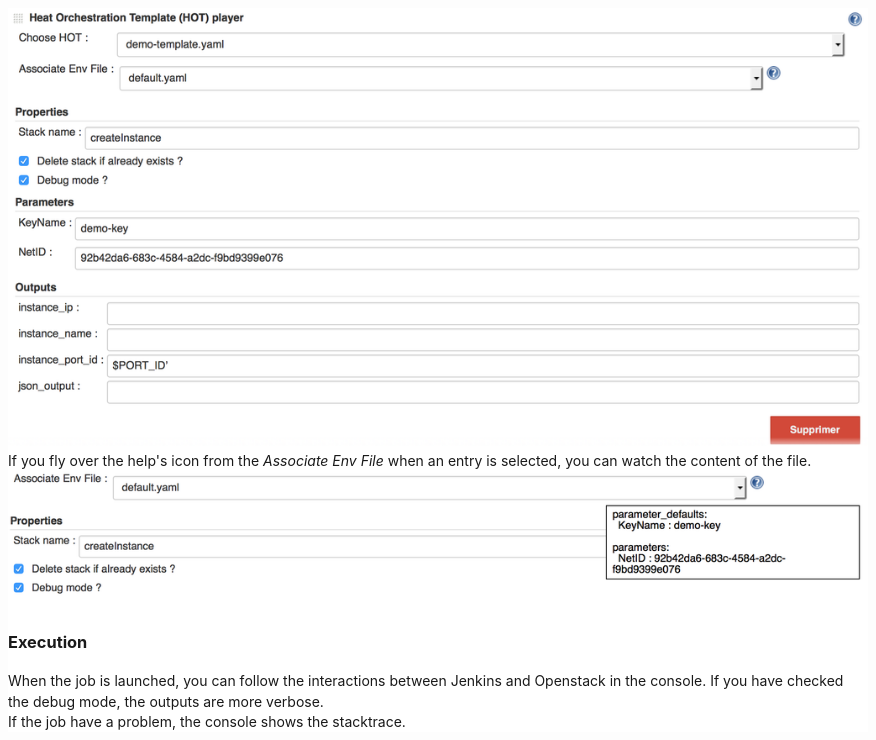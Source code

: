 ![HOT Step HOT Configuration](./doc/images/step_hot_configuration.png)<br/>
If you fly over the help's icon from the _Associate Env File_ when an entry is selected, you can watch the content of the file.<br/>
![HOT Step Env Help](./doc/images/step_env_help.png)<br/>

### Execution

When the job is launched, you can follow the interactions between Jenkins and Openstack in the console. If you have checked the debug mode, the outputs are more verbose.<br/>
If the job have a problem, the console shows the stacktrace.<br/>